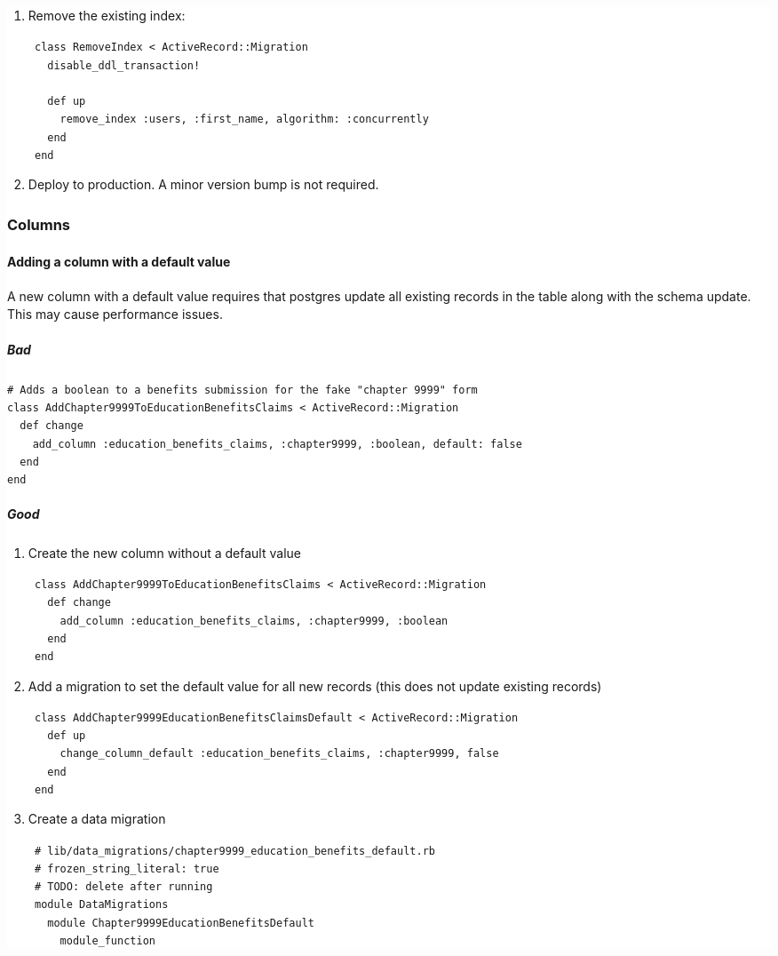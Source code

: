 1. Remove the existing index:

        class RemoveIndex < ActiveRecord::Migration
          disable_ddl_transaction!

          def up
            remove_index :users, :first_name, algorithm: :concurrently
          end
        end

2. Deploy to production. A minor version bump is not required.

### Columns

#### Adding a column with a default value

A new column with a default value requires that postgres update all existing records in the table along with the schema update. This may cause performance issues.

##### Bad

    # Adds a boolean to a benefits submission for the fake "chapter 9999" form
    class AddChapter9999ToEducationBenefitsClaims < ActiveRecord::Migration
      def change
        add_column :education_benefits_claims, :chapter9999, :boolean, default: false
      end
    end

##### Good

1. Create the new column without a default value

        class AddChapter9999ToEducationBenefitsClaims < ActiveRecord::Migration
          def change
            add_column :education_benefits_claims, :chapter9999, :boolean
          end
        end

2. Add a migration to set the default value for all new records (this does not update existing records)

        class AddChapter9999EducationBenefitsClaimsDefault < ActiveRecord::Migration
          def up
            change_column_default :education_benefits_claims, :chapter9999, false
          end
        end

3. Create a data migration

        # lib/data_migrations/chapter9999_education_benefits_default.rb
        # frozen_string_literal: true
        # TODO: delete after running
        module DataMigrations
          module Chapter9999EducationBenefitsDefault
            module_function
